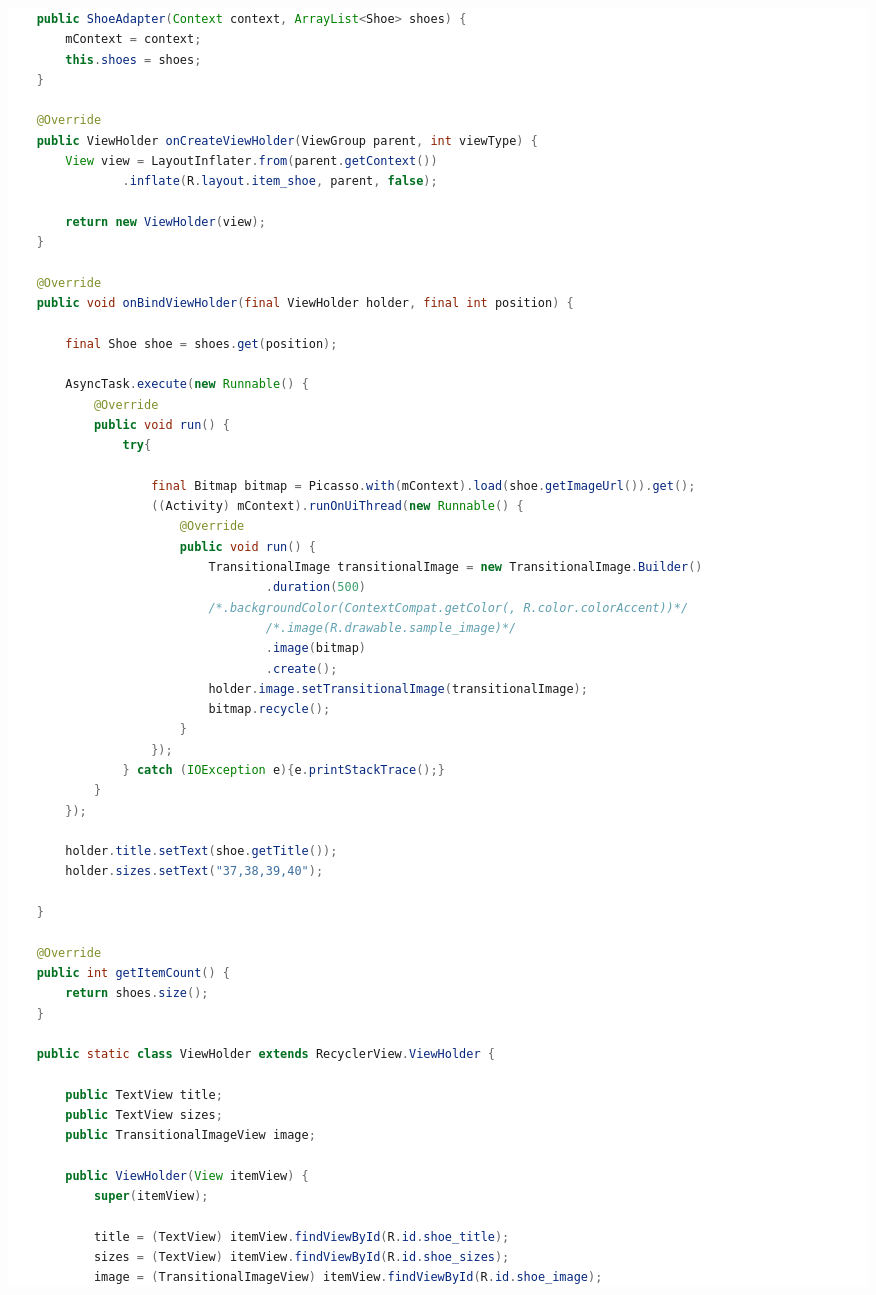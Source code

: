 ```java
    public ShoeAdapter(Context context, ArrayList<Shoe> shoes) {
        mContext = context;
        this.shoes = shoes;
    }

    @Override
    public ViewHolder onCreateViewHolder(ViewGroup parent, int viewType) {
        View view = LayoutInflater.from(parent.getContext())
                .inflate(R.layout.item_shoe, parent, false);

        return new ViewHolder(view);
    }

    @Override
    public void onBindViewHolder(final ViewHolder holder, final int position) {

        final Shoe shoe = shoes.get(position);

        AsyncTask.execute(new Runnable() {
            @Override
            public void run() {
                try{

                    final Bitmap bitmap = Picasso.with(mContext).load(shoe.getImageUrl()).get();
                    ((Activity) mContext).runOnUiThread(new Runnable() {
                        @Override
                        public void run() {
                            TransitionalImage transitionalImage = new TransitionalImage.Builder()
                                    .duration(500)
                            /*.backgroundColor(ContextCompat.getColor(, R.color.colorAccent))*/
                                    /*.image(R.drawable.sample_image)*/
                                    .image(bitmap)
                                    .create();
                            holder.image.setTransitionalImage(transitionalImage);
                            bitmap.recycle();
                        }
                    });
                } catch (IOException e){e.printStackTrace();}
            }
        });

        holder.title.setText(shoe.getTitle());
        holder.sizes.setText("37,38,39,40");

    }

    @Override
    public int getItemCount() {
        return shoes.size();
    }

    public static class ViewHolder extends RecyclerView.ViewHolder {

        public TextView title;
        public TextView sizes;
        public TransitionalImageView image;

        public ViewHolder(View itemView) {
            super(itemView);

            title = (TextView) itemView.findViewById(R.id.shoe_title);
            sizes = (TextView) itemView.findViewById(R.id.shoe_sizes);
            image = (TransitionalImageView) itemView.findViewById(R.id.shoe_image);
```